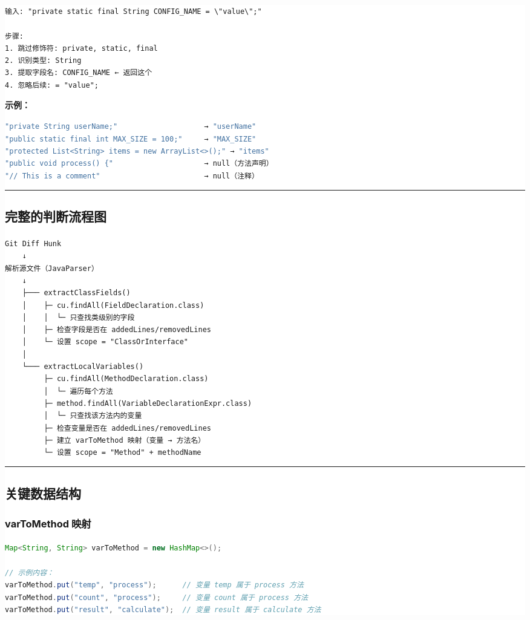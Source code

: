 ```
输入: "private static final String CONFIG_NAME = \"value\";"

步骤:
1. 跳过修饰符: private, static, final
2. 识别类型: String
3. 提取字段名: CONFIG_NAME ← 返回这个
4. 忽略后续: = "value";
```

**示例：**
```java
"private String userName;"                    → "userName"
"public static final int MAX_SIZE = 100;"     → "MAX_SIZE"
"protected List<String> items = new ArrayList<>();" → "items"
"public void process() {"                     → null（方法声明）
"// This is a comment"                        → null（注释）
```

---

## 完整的判断流程图

```
Git Diff Hunk
    ↓
解析源文件（JavaParser）
    ↓
    ├─── extractClassFields()
    │    ├─ cu.findAll(FieldDeclaration.class)
    │    │  └─ 只查找类级别的字段
    │    ├─ 检查字段是否在 addedLines/removedLines
    │    └─ 设置 scope = "ClassOrInterface"
    │
    └─── extractLocalVariables()
         ├─ cu.findAll(MethodDeclaration.class)
         │  └─ 遍历每个方法
         ├─ method.findAll(VariableDeclarationExpr.class)
         │  └─ 只查找该方法内的变量
         ├─ 检查变量是否在 addedLines/removedLines
         ├─ 建立 varToMethod 映射（变量 → 方法名）
         └─ 设置 scope = "Method" + methodName
```

---

## 关键数据结构

### varToMethod 映射

```java
Map<String, String> varToMethod = new HashMap<>();

// 示例内容：
varToMethod.put("temp", "process");      // 变量 temp 属于 process 方法
varToMethod.put("count", "process");     // 变量 count 属于 process 方法
varToMethod.put("result", "calculate");  // 变量 result 属于 calculate 方法
```
